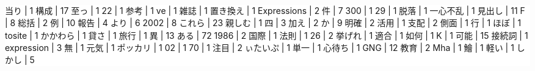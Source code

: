 当り | 1
構成 | 17
至っ | 1
22 | 1
参考 | 1
ve | 1
雑誌 | 1
置き換え | 1
Expressions | 2
件 | 7
300 | 1
29 | 1
脱落 | 1
一心不乱 | 1
見出し | 11
F | 8
総括 | 2
例 | 10
報告 | 4
より | 6
2002 | 8
これら | 23
親しむ | 1
四 | 3
加え | 2
か | 9
明確 | 2
活用 | 1
支配 | 2
側面 | 1
行 | 1
ほぼ | 1
tosite | 1
かかわら | 1
貸さ | 1
旅行 | 1
異 | 13
ある | 72
1986 | 2
国際 | 1
法則 | 1
26 | 2
挙げれ | 1
適合 | 1
如何 | 1
K | 1
可能 | 15
接続詞 | 1
expression | 3
無 | 1
元気 | 1
ポッカリ | 1
02 | 1
70 | 1
注目 | 2
ぃたいぷ | 1
単一 | 1
心待ち | 1
GNG | 12
教育 | 2
Mha | 1
鱠 | 1
軽い | 1
しかし | 5